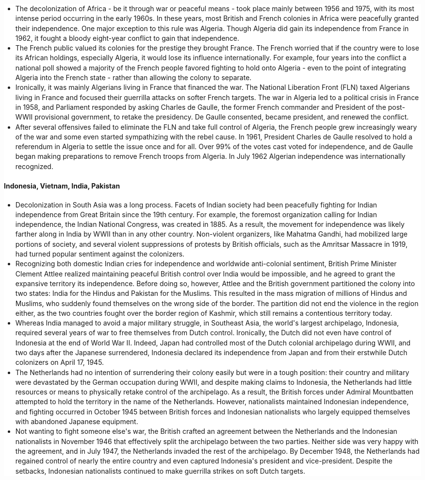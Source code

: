  - The decolonization of Africa - be it through war or peaceful means - took place mainly between 1956 and 1975, with its most intense period occurring in the early 1960s. In these years, most British and French colonies in Africa were peacefully granted their independence. One major exception to this rule was Algeria. Though Algeria did gain its independence from France in 1962, it fought a bloody eight-year conflict to gain that independence.
 - The French public valued its colonies for the prestige they brought France. The French worried that if the country were to lose its African holdings, especially Algeria, it would lose its influence internationally. For example, four years into the conflict a national poll showed a majority of the French people favored fighting to hold onto Algeria - even to the point of integrating Algeria into the French state - rather than allowing the colony to separate.
 - Ironically, it was mainly Algerians living in France that financed the war. The National Liberation Front (FLN) taxed Algerians living in France and focused their guerrilla attacks on softer French targets. The war in Algeria led to a political crisis in France in 1958, and Parliament responded by asking Charles de Gaulle, the former French commander and President of the post-WWII provisional government, to retake the presidency. De Gaulle consented, became president, and renewed the conflict.
 - After several offensives failed to eliminate the FLN and take full control of Algeria, the French people grew increasingly weary of the war and some even started sympathizing with the rebel cause. In 1961, President Charles de Gaulle resolved to hold a referendum in Algeria to settle the issue once and for all. Over 99% of the votes cast voted for independence, and de Gaulle began making preparations to remove French troops from Algeria. In July 1962 Algerian independence was internationally recognized.

#### Indonesia, Vietnam, India, Pakistan
 - Decolonization in South Asia was a long process. Facets of Indian society had been peacefully fighting for Indian independence from Great Britain since the 19th century. For example, the foremost organization calling for Indian independence, the Indian National Congress, was created in 1885. As a result, the movement for independence was likely farther along in India by WWII than in any other country. Non-violent organizers, like Mahatma Gandhi, had mobilized large portions of society, and several violent suppressions of protests by British officials, such as the Amritsar Massacre in 1919, had turned popular sentiment against the colonizers.
 - Recognizing both domestic Indian cries for independence and worldwide anti-colonial sentiment, British Prime Minister Clement Attlee realized maintaining peaceful British control over India would be impossible, and he agreed to grant the expansive territory its independence. Before doing so, however, Attlee and the British government partitioned the colony into two states: India for the Hindus and Pakistan for the Muslims. This resulted in the mass migration of millions of Hindus and Muslims, who suddenly found themselves on the wrong side of the border. The partition did not end the violence in the region either, as the two countries fought over the border region of Kashmir, which still remains a contentious territory today.
 - Whereas India managed to avoid a major military struggle, in Southeast Asia, the world's largest archipelago, Indonesia, required several years of war to free themselves from Dutch control. Ironically, the Dutch did not even have control of Indonesia at the end of World War II. Indeed, Japan had controlled most of the Dutch colonial archipelago during WWII, and two days after the Japanese surrendered, Indonesia declared its independence from Japan and from their erstwhile Dutch colonizers on April 17, 1945.
 - The Netherlands had no intention of surrendering their colony easily but were in a tough position: their country and military were devastated by the German occupation during WWII, and despite making claims to Indonesia, the Netherlands had little resources or means to physically retake control of the archipelago. As a result, the British forces under Admiral Mountbatten attempted to hold the territory in the name of the Netherlands. However, nationalists maintained Indonesian independence, and fighting occurred in October 1945 between British forces and Indonesian nationalists who largely equipped themselves with abandoned Japanese equipment.
 - Not wanting to fight someone else's war, the British crafted an agreement between the Netherlands and the Indonesian nationalists in November 1946 that effectively split the archipelago between the two parties. Neither side was very happy with the agreement, and in July 1947, the Netherlands invaded the rest of the archipelago. By December 1948, the Netherlands had regained control of nearly the entire country and even captured Indonesia's president and vice-president. Despite the setbacks, Indonesian nationalists continued to make guerrilla strikes on soft Dutch targets.